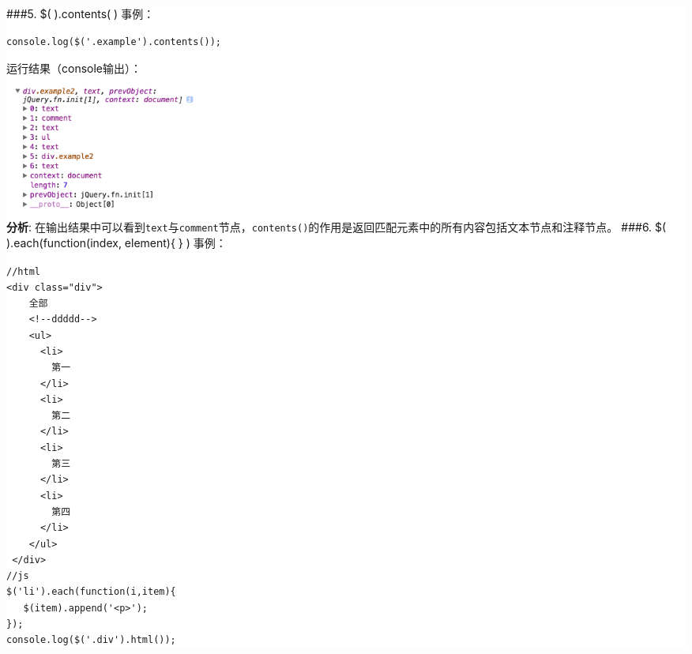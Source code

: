 ###5.  $( ).contents( )
事例：
    
    console.log($('.example').contents());
    
运行结果（console输出）：

  <img src="./屏幕快照 2016-04-13 下午3.21.51.png" width = "250" alt="图片描述" align=center />

**分析**: 在输出结果中可以看到`text`与`comment`节点，`contents()`的作用是返回匹配元素中的所有内容包括文本节点和注释节点。
###6.  $( ).each(function(index, element){      } )
事例：
       
    //html
    <div class="div">
	    全部
	    <!--ddddd-->
	    <ul>
	      <li>
	        第一
	      </li>
	      <li>
	        第二
	      </li>
	      <li>
	        第三
	      </li>
	      <li>
	        第四
	      </li>
	    </ul>
     </div>  
    //js
    $('li').each(function(i,item){
       $(item).append('<p>');
    });
    console.log($('.div').html());
